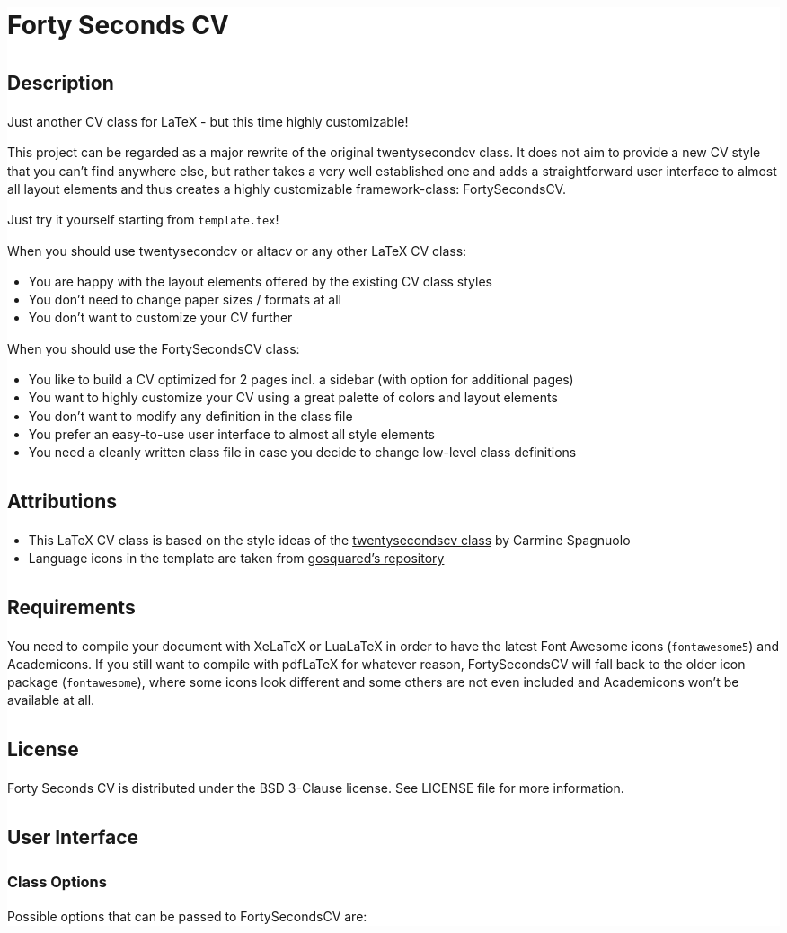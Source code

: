 # Forty Seconds CV

## Description

Just another CV class for LaTeX - but this time highly customizable!

This project can be regarded as a major rewrite of the original twentysecondcv class. It does not aim to provide a new CV style that you can’t find anywhere else, but rather takes a very well established one and adds a straightforward user interface to almost all layout elements and thus creates a highly customizable framework-class: FortySecondsCV.

Just try it yourself starting from `template.tex`!

When you should use twentysecondcv or altacv or any other LaTeX CV class:

- You are happy with the layout elements offered by the existing CV class styles
- You don’t need to change paper sizes / formats at all
- You don’t want to customize your CV further

When you should use the FortySecondsCV class:

- You like to build a CV optimized for 2 pages incl. a sidebar (with option for additional pages)
- You want to highly customize your CV using a great palette of colors and layout elements
- You don’t want to modify any definition in the class file
- You prefer an easy-to-use user interface to almost all style elements
- You need a cleanly written class file in case you decide to change low-level class definitions

## Attributions

- This LaTeX CV class is based on the style ideas of the [twentysecondscv class](https://github.com/spagnuolocarmine/TwentySecondsCurriculumVitae-LaTex) by Carmine Spagnuolo
- Language icons in the template are taken from [gosquared’s repository](https://github.com/gosquared/flags)

## Requirements

You need to compile your document with XeLaTeX or LuaLaTeX in order to have the latest Font Awesome icons (`fontawesome5`) and Academicons. If you still want to compile with pdfLaTeX for whatever reason, FortySecondsCV will fall back to the older icon package (`fontawesome`), where some icons look different and some others are not even included and Academicons won’t be available at all.

## License

Forty Seconds CV is distributed under the BSD 3-Clause license. See LICENSE file for more information.

## User Interface

### Class Options

Possible options that can be passed to FortySecondsCV are:
